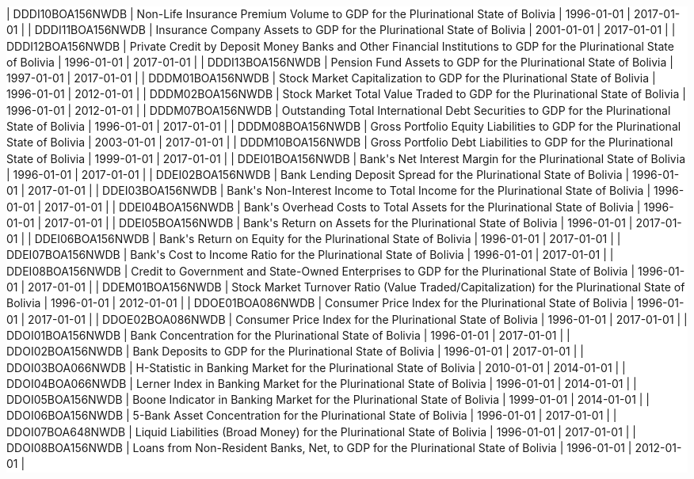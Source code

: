 | DDDI10BOA156NWDB    | Non-Life Insurance Premium Volume to GDP for the Plurinational State of Bolivia                                                              | 1996-01-01          | 2017-01-01        |
| DDDI11BOA156NWDB    | Insurance Company Assets to GDP for the Plurinational State of Bolivia                                                                       | 2001-01-01          | 2017-01-01        |
| DDDI12BOA156NWDB    | Private Credit by Deposit Money Banks and Other Financial Institutions to GDP for the Plurinational State of Bolivia                         | 1996-01-01          | 2017-01-01        |
| DDDI13BOA156NWDB    | Pension Fund Assets to GDP for the Plurinational State of Bolivia                                                                            | 1997-01-01          | 2017-01-01        |
| DDDM01BOA156NWDB    | Stock Market Capitalization to GDP for the Plurinational State of Bolivia                                                                    | 1996-01-01          | 2012-01-01        |
| DDDM02BOA156NWDB    | Stock Market Total Value Traded to GDP for the Plurinational State of Bolivia                                                                | 1996-01-01          | 2012-01-01        |
| DDDM07BOA156NWDB    | Outstanding Total International Debt Securities to GDP for the Plurinational State of Bolivia                                                | 1996-01-01          | 2017-01-01        |
| DDDM08BOA156NWDB    | Gross Portfolio Equity Liabilities to GDP for the Plurinational State of Bolivia                                                             | 2003-01-01          | 2017-01-01        |
| DDDM10BOA156NWDB    | Gross Portfolio Debt Liabilities to GDP for the Plurinational State of Bolivia                                                               | 1999-01-01          | 2017-01-01        |
| DDEI01BOA156NWDB    | Bank's Net Interest Margin for the Plurinational State of Bolivia                                                                            | 1996-01-01          | 2017-01-01        |
| DDEI02BOA156NWDB    | Bank Lending Deposit Spread for the Plurinational State of Bolivia                                                                           | 1996-01-01          | 2017-01-01        |
| DDEI03BOA156NWDB    | Bank's Non-Interest Income to Total Income for the Plurinational State of Bolivia                                                            | 1996-01-01          | 2017-01-01        |
| DDEI04BOA156NWDB    | Bank's Overhead Costs to Total Assets for the Plurinational State of Bolivia                                                                 | 1996-01-01          | 2017-01-01        |
| DDEI05BOA156NWDB    | Bank's Return on Assets for the Plurinational State of Bolivia                                                                               | 1996-01-01          | 2017-01-01        |
| DDEI06BOA156NWDB    | Bank's Return on Equity for the Plurinational State of Bolivia                                                                               | 1996-01-01          | 2017-01-01        |
| DDEI07BOA156NWDB    | Bank's Cost to Income Ratio for the Plurinational State of Bolivia                                                                           | 1996-01-01          | 2017-01-01        |
| DDEI08BOA156NWDB    | Credit to Government and State-Owned Enterprises to GDP for the Plurinational State of Bolivia                                               | 1996-01-01          | 2017-01-01        |
| DDEM01BOA156NWDB    | Stock Market Turnover Ratio (Value Traded/Capitalization) for the Plurinational State of Bolivia                                             | 1996-01-01          | 2012-01-01        |
| DDOE01BOA086NWDB    | Consumer Price Index for the Plurinational State of Bolivia                                                                                  | 1996-01-01          | 2017-01-01        |
| DDOE02BOA086NWDB    | Consumer Price Index for the Plurinational State of Bolivia                                                                                  | 1996-01-01          | 2017-01-01        |
| DDOI01BOA156NWDB    | Bank Concentration for the Plurinational State of Bolivia                                                                                    | 1996-01-01          | 2017-01-01        |
| DDOI02BOA156NWDB    | Bank Deposits to GDP for the Plurinational State of Bolivia                                                                                  | 1996-01-01          | 2017-01-01        |
| DDOI03BOA066NWDB    | H-Statistic in Banking Market for the Plurinational State of Bolivia                                                                         | 2010-01-01          | 2014-01-01        |
| DDOI04BOA066NWDB    | Lerner Index in Banking Market for the Plurinational State of Bolivia                                                                        | 1996-01-01          | 2014-01-01        |
| DDOI05BOA156NWDB    | Boone Indicator in Banking Market for the Plurinational State of Bolivia                                                                     | 1999-01-01          | 2014-01-01        |
| DDOI06BOA156NWDB    | 5-Bank Asset Concentration for the Plurinational State of Bolivia                                                                            | 1996-01-01          | 2017-01-01        |
| DDOI07BOA648NWDB    | Liquid Liabilities (Broad Money) for the Plurinational State of Bolivia                                                                      | 1996-01-01          | 2017-01-01        |
| DDOI08BOA156NWDB    | Loans from Non-Resident Banks, Net, to GDP for the Plurinational State of Bolivia                                                            | 1996-01-01          | 2012-01-01        |